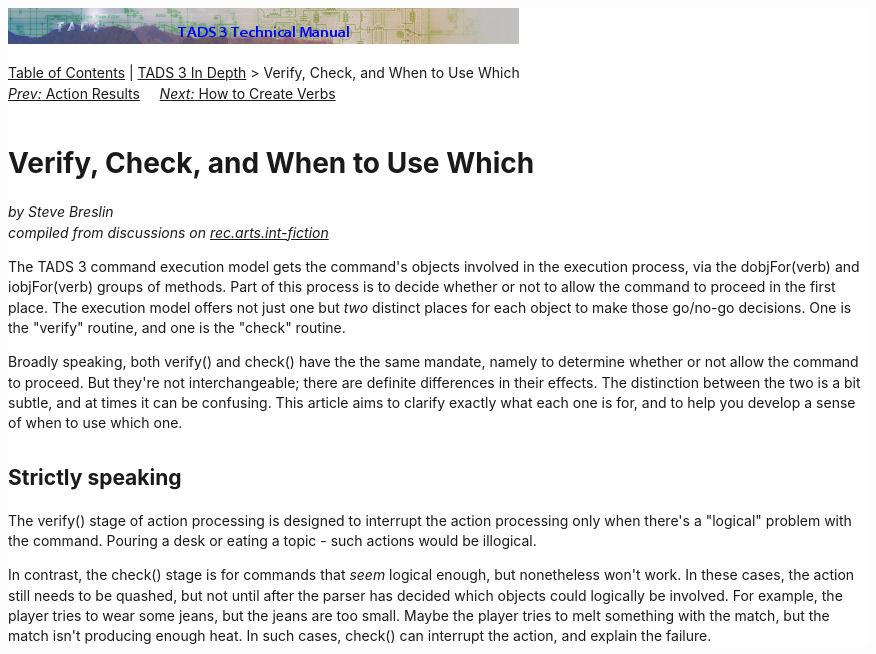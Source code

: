 <div class="topbar">

<img src="topbar.jpg" data-border="0" />

</div>

<div class="nav">

<a href="toc.htm" class="nav">Table of Contents</a> \|
<a href="depth.htm" class="nav">TADS 3 In Depth</a> \> Verify, Check,
and When to Use Which  
<span class="navnp"><a href="t3res.htm" class="nav"><em>Prev:</em> Action Results</a>
   
<a href="t3verb.htm" class="nav"><em>Next:</em> How to Create Verbs</a>
    </span>

</div>

<div class="main">

# Verify, Check, and When to Use Which

*by Steve Breslin  
compiled from discussions on
[rec.arts.int-fiction](news:rec.arts.int-fiction)*

The TADS 3 command execution model gets the command's objects involved
in the execution process, via the dobjFor(verb) and iobjFor(verb) groups
of methods. Part of this process is to decide whether or not to allow
the command to proceed in the first place. The execution model offers
not just one but *two* distinct places for each object to make those
go/no-go decisions. One is the "verify" routine, and one is the "check"
routine.

Broadly speaking, both <span class="code">verify()</span> and
<span class="code">check()</span> have the the same mandate, namely to
determine whether or not allow the command to proceed. But they're not
interchangeable; there are definite differences in their effects. The
distinction between the two is a bit subtle, and at times it can be
confusing. This article aims to clarify exactly what each one is for,
and to help you develop a sense of when to use which one.

## Strictly speaking

The <span class="code">verify()</span> stage of action processing is
designed to interrupt the action processing only when there's a
"logical" problem with the command. Pouring a desk or eating a topic -
such actions would be illogical.

In contrast, the <span class="code">check()</span> stage is for commands
that *seem* logical enough, but nonetheless won't work. In these cases,
the action still needs to be quashed, but not until after the parser has
decided which objects could logically be involved. For example, the
player tries to wear some jeans, but the jeans are too small. Maybe the
player tries to melt something with the match, but the match isn't
producing enough heat. In such cases, <span class="code">check()</span>
can interrupt the action, and explain the failure.

